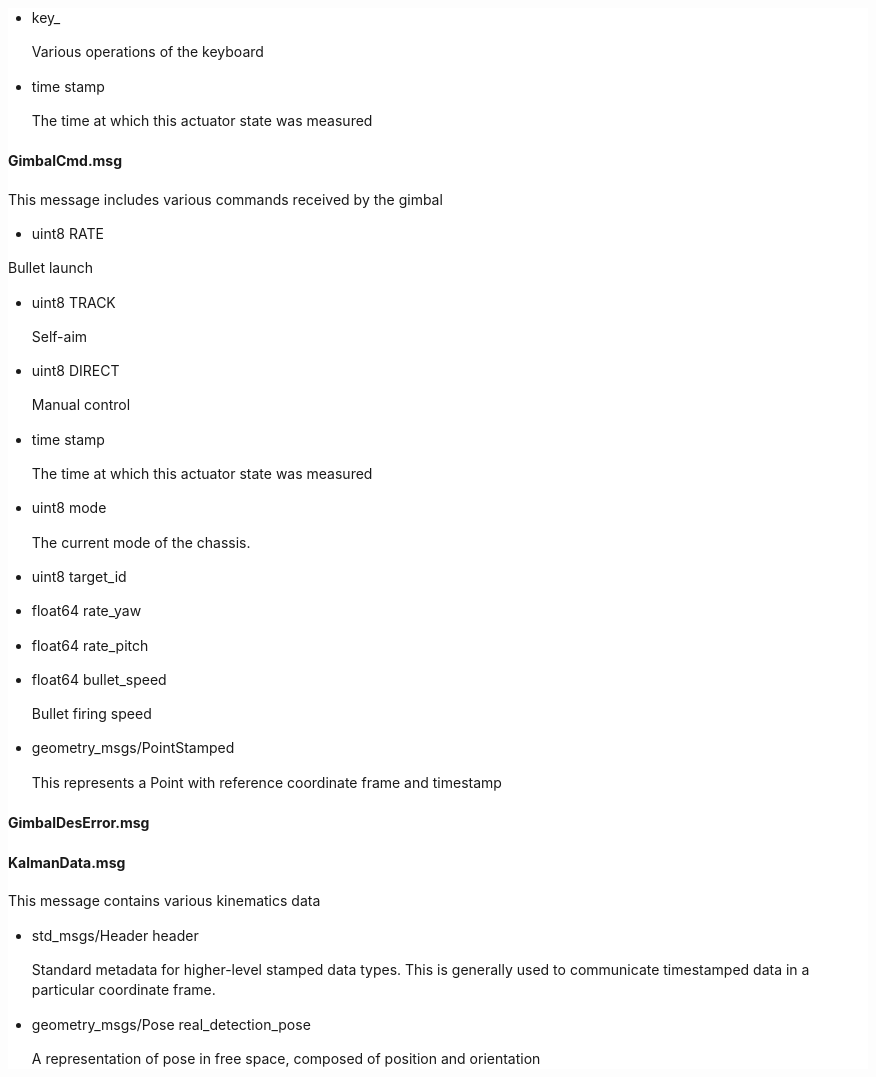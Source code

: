- key_

  Various operations of the keyboard

- time stamp

  The time at which this actuator state was measured

#### GimbalCmd.msg

This message includes various commands received by the gimbal

- uint8 RATE

Bullet launch

- uint8 TRACK

  Self-aim

- uint8 DIRECT

  Manual control

- time stamp

  The time at which this actuator state was measured

- uint8 mode

  The current mode of the chassis.

- uint8 target_id


- float64 rate_yaw

- float64 rate_pitch


- float64 bullet_speed

  Bullet firing speed

- geometry_msgs/PointStamped

  This represents a Point with reference coordinate frame and timestamp

#### GimbalDesError.msg

#### KalmanData.msg

This message contains various kinematics data

- std_msgs/Header header

  Standard metadata for higher-level stamped data types. This is generally used to communicate timestamped data in a
  particular coordinate frame.

- geometry_msgs/Pose real_detection_pose

  A representation of pose in free space, composed of position and orientation
